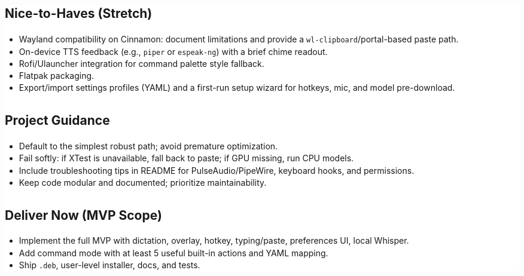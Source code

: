 ## Nice-to-Haves (Stretch)
- Wayland compatibility on Cinnamon: document limitations and provide a `wl-clipboard`/portal-based paste path.
- On-device TTS feedback (e.g., `piper` or `espeak-ng`) with a brief chime readout.
- Rofi/Ulauncher integration for command palette style fallback.
- Flatpak packaging.
 - Export/import settings profiles (YAML) and a first-run setup wizard for hotkeys, mic, and model pre-download.

## Project Guidance
- Default to the simplest robust path; avoid premature optimization.
- Fail softly: if XTest is unavailable, fall back to paste; if GPU missing, run CPU models.
- Include troubleshooting tips in README for PulseAudio/PipeWire, keyboard hooks, and permissions.
- Keep code modular and documented; prioritize maintainability.

## Deliver Now (MVP Scope)
- Implement the full MVP with dictation, overlay, hotkey, typing/paste, preferences UI, local Whisper.
- Add command mode with at least 5 useful built-in actions and YAML mapping.
- Ship `.deb`, user-level installer, docs, and tests.
